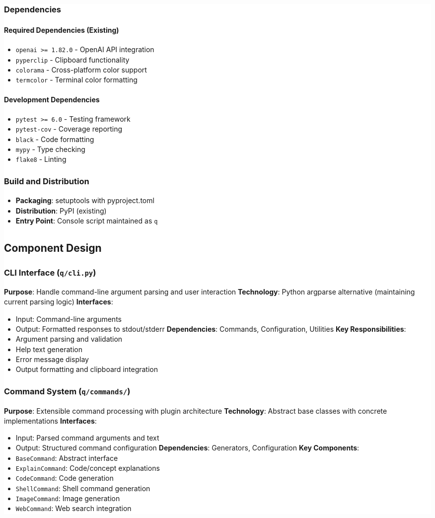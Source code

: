 ### Dependencies
#### Required Dependencies (Existing)
- `openai >= 1.82.0` - OpenAI API integration
- `pyperclip` - Clipboard functionality
- `colorama` - Cross-platform color support
- `termcolor` - Terminal color formatting

#### Development Dependencies
- `pytest >= 6.0` - Testing framework
- `pytest-cov` - Coverage reporting
- `black` - Code formatting
- `mypy` - Type checking
- `flake8` - Linting

### Build and Distribution
- **Packaging**: setuptools with pyproject.toml
- **Distribution**: PyPI (existing)
- **Entry Point**: Console script maintained as `q`

## Component Design

### CLI Interface (`q/cli.py`)
**Purpose**: Handle command-line argument parsing and user interaction
**Technology**: Python argparse alternative (maintaining current parsing logic)
**Interfaces**:
- Input: Command-line arguments
- Output: Formatted responses to stdout/stderr
**Dependencies**: Commands, Configuration, Utilities
**Key Responsibilities**:
- Argument parsing and validation
- Help text generation
- Error message display
- Output formatting and clipboard integration

### Command System (`q/commands/`)
**Purpose**: Extensible command processing with plugin architecture
**Technology**: Abstract base classes with concrete implementations
**Interfaces**:
- Input: Parsed command arguments and text
- Output: Structured command configuration
**Dependencies**: Generators, Configuration
**Key Components**:
- `BaseCommand`: Abstract interface
- `ExplainCommand`: Code/concept explanations
- `CodeCommand`: Code generation
- `ShellCommand`: Shell command generation
- `ImageCommand`: Image generation
- `WebCommand`: Web search integration
